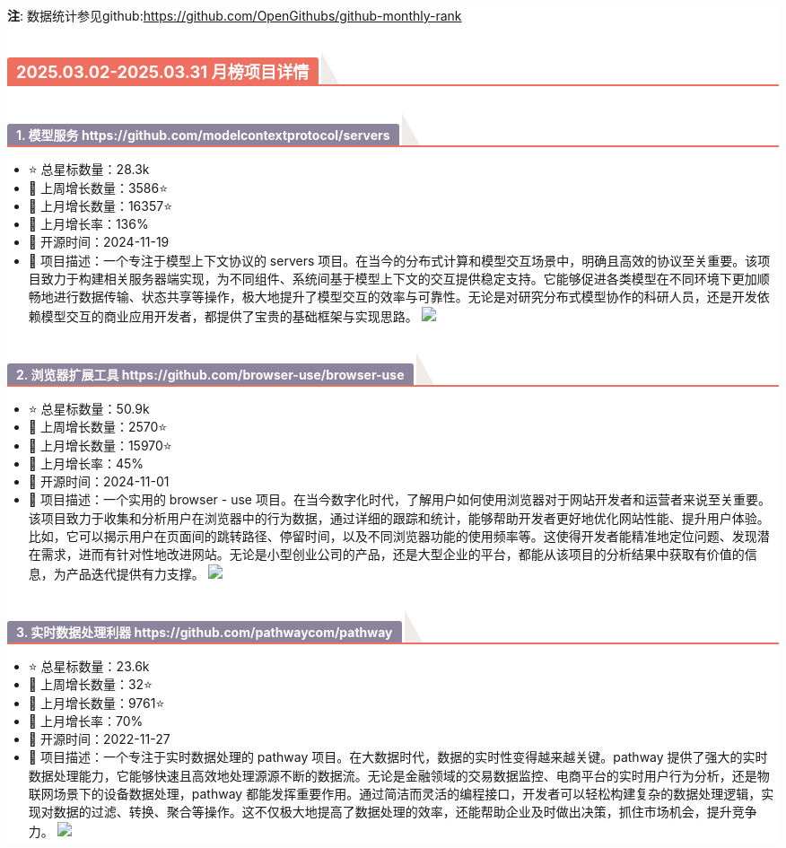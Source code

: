 **注**: 数据统计参见github:https://github.com/OpenGithubs/github-monthly-rank

<h2 style="margin-top: 30px;margin-bottom: 15px;font-weight: bold;border-bottom: 2px solid rgb(239, 112, 96);font-size: 1.3em;"><span style="display: none;"></span><span style="display: inline-block;background: rgb(239, 112, 96);color: rgb(255, 255, 255);padding: 3px 10px 1px;border-top-right-radius: 3px;border-top-left-radius: 3px;margin-right: 3px;">2025.03.02-2025.03.31 月榜项目详情</span><span style="display: inline-block;vertical-align: bottom;border-bottom: 36px solid #efebe9;border-right: 20px solid transparent;"> </span></h2>

<h3 style="margin-top: 30px;margin-bottom: 15px;font-weight: bold;border-bottom: 2px solid rgb(239, 112, 96);font-size: 1.0em;"><span style="display: none;"></span><span style="display: inline-block;background: rgb(139, 132, 156);color: rgb(255, 255, 255);padding: 3px 10px 1px;border-top-right-radius: 3px;border-top-left-radius: 3px;margin-right: 3px;">1. 模型服务 https://github.com/modelcontextprotocol/servers</span><span style="display: inline-block;vertical-align: bottom;border-bottom: 36px solid #efebe9;border-right: 20px solid transparent;"> </span></h3>

- ⭐ 总星标数量：28.3k
- 🔺 上周增长数量：3586⭐
- 🔺 上月增长数量：16357⭐
- 🔺 上月增长率：136%
- 📅 开源时间：2024-11-19
- 📝 项目描述：一个专注于模型上下文协议的 servers 项目。在当今的分布式计算和模型交互场景中，明确且高效的协议至关重要。该项目致力于构建相关服务器端实现，为不同组件、系统间基于模型上下文的交互提供稳定支持。它能够促进各类模型在不同环境下更加顺畅地进行数据传输、状态共享等操作，极大地提升了模型交互的效率与可靠性。无论是对研究分布式模型协作的科研人员，还是开发依赖模型交互的商业应用开发者，都提供了宝贵的基础框架与实现思路。
    ![](http://photocdn.tv.sohu.com/img/q_mini/20250401/pic_org_021823db-c27a-4e22-84ac-abebf7fce4a3.png)

<h3 style="margin-top: 30px;margin-bottom: 15px;font-weight: bold;border-bottom: 2px solid rgb(239, 112, 96);font-size: 1.0em;"><span style="display: none;"></span><span style="display: inline-block;background: rgb(139, 132, 156);color: rgb(255, 255, 255);padding: 3px 10px 1px;border-top-right-radius: 3px;border-top-left-radius: 3px;margin-right: 3px;">2. 浏览器扩展工具 https://github.com/browser-use/browser-use</span><span style="display: inline-block;vertical-align: bottom;border-bottom: 36px solid #efebe9;border-right: 20px solid transparent;"> </span></h3>

- ⭐ 总星标数量：50.9k
- 🔺 上周增长数量：2570⭐
- 🔺 上月增长数量：15970⭐
- 🔺 上月增长率：45%
- 📅 开源时间：2024-11-01
- 📝 项目描述：一个实用的 browser - use 项目。在当今数字化时代，了解用户如何使用浏览器对于网站开发者和运营者来说至关重要。该项目致力于收集和分析用户在浏览器中的行为数据，通过详细的跟踪和统计，能够帮助开发者更好地优化网站性能、提升用户体验。比如，它可以揭示用户在页面间的跳转路径、停留时间，以及不同浏览器功能的使用频率等。这使得开发者能精准地定位问题、发现潜在需求，进而有针对性地改进网站。无论是小型创业公司的产品，还是大型企业的平台，都能从该项目的分析结果中获取有价值的信息，为产品迭代提供有力支撑。
    ![](http://photocdn.tv.sohu.com/img/q_mini/20250401/pic_org_89ba7dc0-2ce7-4345-96dd-7f149b302586.jpg)

<h3 style="margin-top: 30px;margin-bottom: 15px;font-weight: bold;border-bottom: 2px solid rgb(239, 112, 96);font-size: 1.0em;"><span style="display: none;"></span><span style="display: inline-block;background: rgb(139, 132, 156);color: rgb(255, 255, 255);padding: 3px 10px 1px;border-top-right-radius: 3px;border-top-left-radius: 3px;margin-right: 3px;">3. 实时数据处理利器 https://github.com/pathwaycom/pathway</span><span style="display: inline-block;vertical-align: bottom;border-bottom: 36px solid #efebe9;border-right: 20px solid transparent;"> </span></h3>

- ⭐ 总星标数量：23.6k
- 🔺 上周增长数量：32⭐
- 🔺 上月增长数量：9761⭐
- 🔺 上月增长率：70%
- 📅 开源时间：2022-11-27
- 📝 项目描述：一个专注于实时数据处理的 pathway 项目。在大数据时代，数据的实时性变得越来越关键。pathway 提供了强大的实时数据处理能力，它能够快速且高效地处理源源不断的数据流。无论是金融领域的交易数据监控、电商平台的实时用户行为分析，还是物联网场景下的设备数据处理，pathway 都能发挥重要作用。通过简洁而灵活的编程接口，开发者可以轻松构建复杂的数据处理逻辑，实现对数据的过滤、转换、聚合等操作。这不仅极大地提高了数据处理的效率，还能帮助企业及时做出决策，抓住市场机会，提升竞争力。
    ![](http://photocdn.tv.sohu.com/img/q_mini/20250401/pic_org_4fc0b7b2-2e96-40e1-a4bf-88a5c9ae7d02.jpg)
